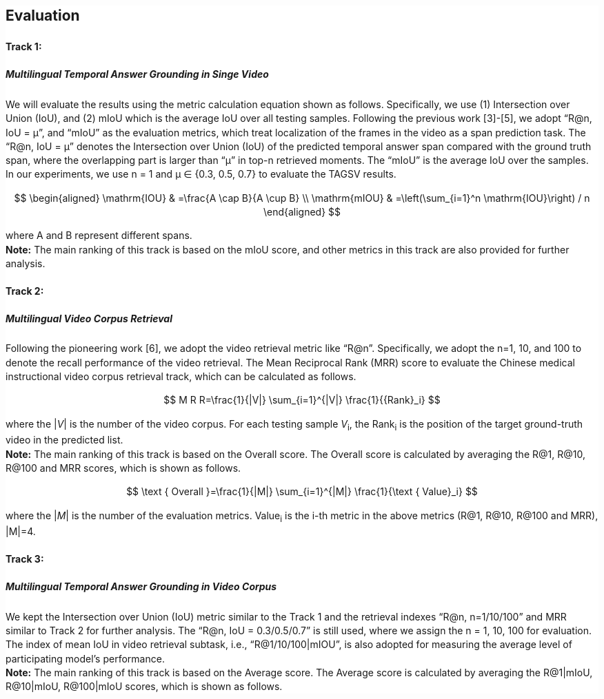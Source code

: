 
## Evaluation
#### Track 1:
##### Multilingual Temporal Answer Grounding in Singe Video
We will evaluate the results using the metric calculation equation shown as follows. Specifically, we use (1) Intersection over Union (IoU), and (2) mIoU which is the average IoU over all testing samples. Following the previous work [3]-[5], we adopt “R@n, IoU = μ”, and “mIoU” as the evaluation metrics, which treat localization of the frames in the video as a span prediction task. The “R@n, IoU = μ” denotes the Intersection over Union (IoU) of the predicted temporal answer span compared with the ground truth span, where the overlapping part is larger than “μ” in top-n retrieved moments. The “mIoU” is the average IoU over the samples. In our experiments, we use n = 1 and μ ∈ {0.3, 0.5, 0.7} to evaluate the TAGSV results. 

$$
\begin{aligned}
 \mathrm{IOU} & =\frac{A \cap B}{A \cup B}  \\
\mathrm{mIOU} & =\left(\sum_{i=1}^n \mathrm{IOU}\right) / n
\end{aligned}
$$

where A and B represent different spans. 
</br>
**Note:** The main ranking of this track is based on the mIoU score, and other metrics in this track are also provided for further analysis.

#### Track 2:

##### Multilingual Video Corpus Retrieval 
Following the pioneering work [6], we adopt the video retrieval metric like “R@n”. Specifically, we adopt the n=1, 10, and 100 to denote the recall performance of the video retrieval. The Mean Reciprocal Rank (MRR) score to evaluate the Chinese medical instructional video corpus retrieval track, which can be calculated as follows.

$$
M R R=\frac{1}{|V|} \sum_{i=1}^{|V|} \frac{1}{{Rank}_i} 
$$

where the |*V*| is the number of the video corpus. For each testing sample *V*<sub>i</sub>, the Rank<sub>i</sub> is the position of the target ground-truth video in the predicted list.
</br>
**Note:** The main ranking of this track is based on the Overall score. The Overall score is calculated by averaging the R@1, R@10, R@100 and MRR scores, which is shown as follows.

$$
\text { Overall }=\frac{1}{|M|} \sum_{i=1}^{|M|} \frac{1}{\text { Value}_i}
$$

where the |*M*| is the number of the evaluation metrics. Value<sub>i</sub> is the i-th metric in the above metrics (R@1, R@10, R@100 and MRR), |M|=4.
#### Track 3:

##### Multilingual Temporal Answer Grounding in Video Corpus
We kept the Intersection over Union (IoU) metric similar to the Track 1 and the retrieval indexes “R@n, n=1/10/100” and MRR similar to Track 2 for further analysis. The “R@n, IoU = 0.3/0.5/0.7” is still used, where we assign the n = 1, 10, 100 for evaluation. The index of mean IoU in video retrieval subtask, i.e., “R@1/10/100|mIOU”, is also adopted for measuring the average level of participating model’s performance. 
</br>
**Note:** The main ranking of this track is based on the Average score. The Average score is calculated by averaging the R@1|mIoU, R@10|mIoU, R@100|mIoU scores, which is shown as follows.
